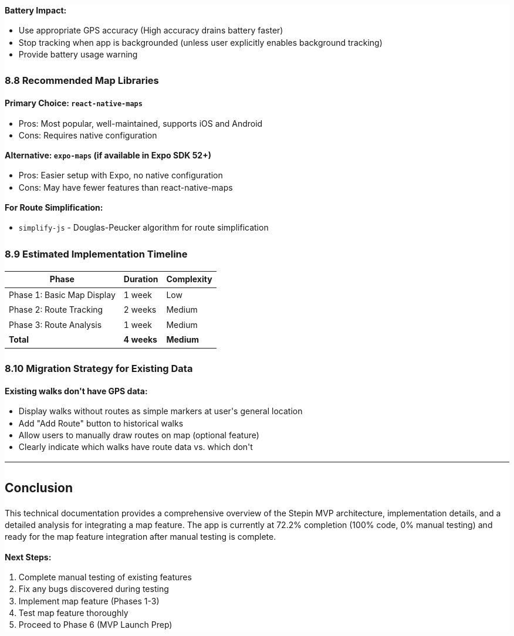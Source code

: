 **Battery Impact:**
- Use appropriate GPS accuracy (High accuracy drains battery faster)
- Stop tracking when app is backgrounded (unless user explicitly enables background tracking)
- Provide battery usage warning

### 8.8 Recommended Map Libraries

**Primary Choice: `react-native-maps`**
- Pros: Most popular, well-maintained, supports iOS and Android
- Cons: Requires native configuration

**Alternative: `expo-maps` (if available in Expo SDK 52+)**
- Pros: Easier setup with Expo, no native configuration
- Cons: May have fewer features than react-native-maps

**For Route Simplification:**
- `simplify-js` - Douglas-Peucker algorithm for route simplification

### 8.9 Estimated Implementation Timeline

| Phase | Duration | Complexity |
|-------|----------|------------|
| Phase 1: Basic Map Display | 1 week | Low |
| Phase 2: Route Tracking | 2 weeks | Medium |
| Phase 3: Route Analysis | 1 week | Medium |
| **Total** | **4 weeks** | **Medium** |

### 8.10 Migration Strategy for Existing Data

**Existing walks don't have GPS data:**
- Display walks without routes as simple markers at user's general location
- Add "Add Route" button to historical walks
- Allow users to manually draw routes on map (optional feature)
- Clearly indicate which walks have route data vs. which don't

---

## Conclusion

This technical documentation provides a comprehensive overview of the Stepin MVP architecture, implementation details, and a detailed analysis for integrating a map feature. The app is currently at 72.2% completion (100% code, 0% manual testing) and ready for the map feature integration after manual testing is complete.

**Next Steps:**
1. Complete manual testing of existing features
2. Fix any bugs discovered during testing
3. Implement map feature (Phases 1-3)
4. Test map feature thoroughly
5. Proceed to Phase 6 (MVP Launch Prep)
